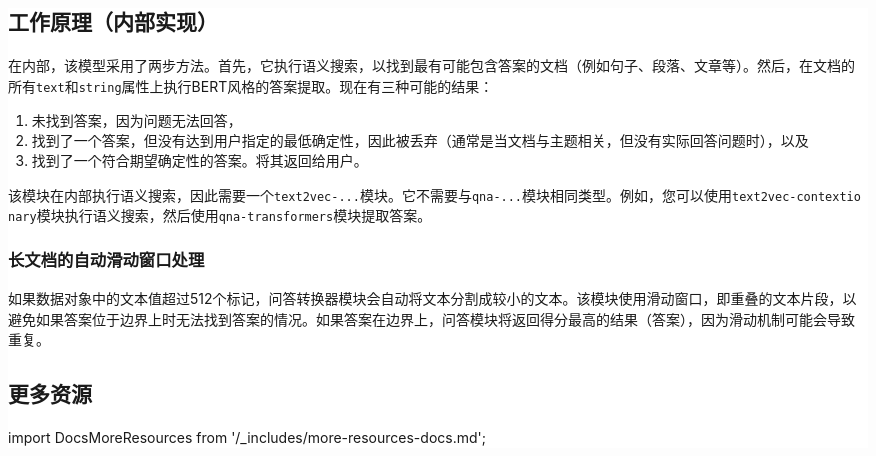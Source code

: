 ## 工作原理（内部实现）

在内部，该模型采用了两步方法。首先，它执行语义搜索，以找到最有可能包含答案的文档（例如句子、段落、文章等）。然后，在文档的所有`text`和`string`属性上执行BERT风格的答案提取。现在有三种可能的结果：
1. 未找到答案，因为问题无法回答，
2. 找到了一个答案，但没有达到用户指定的最低确定性，因此被丢弃（通常是当文档与主题相关，但没有实际回答问题时），以及
3. 找到了一个符合期望确定性的答案。将其返回给用户。

该模块在内部执行语义搜索，因此需要一个`text2vec-...`模块。它不需要与`qna-...`模块相同类型。例如，您可以使用`text2vec-contextionary`模块执行语义搜索，然后使用`qna-transformers`模块提取答案。

### 长文档的自动滑动窗口处理

如果数据对象中的文本值超过512个标记，问答转换器模块会自动将文本分割成较小的文本。该模块使用滑动窗口，即重叠的文本片段，以避免如果答案位于边界上时无法找到答案的情况。如果答案在边界上，问答模块将返回得分最高的结果（答案），因为滑动机制可能会导致重复。

## 更多资源

import DocsMoreResources from '/_includes/more-resources-docs.md';

<DocsMoreResources />
